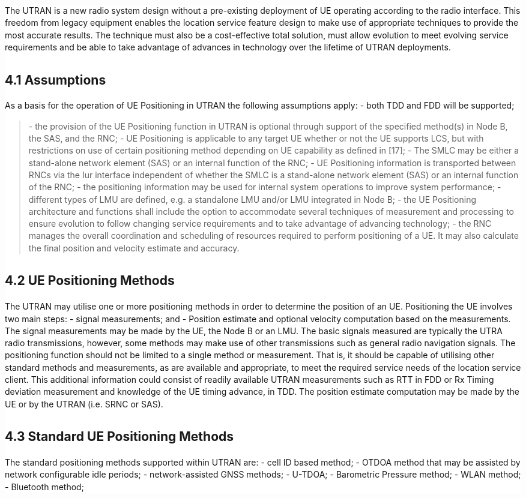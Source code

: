 The UTRAN is a new radio system design without a pre-existing deployment of UE
operating according to the radio interface. This freedom from legacy equipment
enables the location service feature design to make use of appropriate
techniques to provide the most accurate results. The technique must also be a
cost-effective total solution, must allow evolution to meet evolving service
requirements and be able to take advantage of advances in technology over the
lifetime of UTRAN deployments.
## 4.1 Assumptions
As a basis for the operation of UE Positioning in UTRAN the following
assumptions apply:
\- both TDD and FDD will be supported;
> \- the provision of the UE Positioning function in UTRAN is optional through
> support of the specified method(s) in Node B, the SAS, and the RNC;
\- UE Positioning is applicable to any target UE whether or not the UE
supports LCS, but with restrictions on use of certain positioning method
depending on UE capability as defined in [17];
\- The SMLC may be either a stand-alone network element (SAS) or an internal
function of the RNC;
\- UE Positioning information is transported between RNCs via the Iur
interface independent of whether the SMLC is a stand-alone network element
(SAS) or an internal function of the RNC;
\- the positioning information may be used for internal system operations to
improve system performance;
\- different types of LMU are defined, e.g. a standalone LMU and/or LMU
integrated in Node B;
\- the UE Positioning architecture and functions shall include the option to
accommodate several techniques of measurement and processing to ensure
evolution to follow changing service requirements and to take advantage of
advancing technology;
\- the RNC manages the overall coordination and scheduling of resources
required to perform positioning of a UE. It may also calculate the final
position and velocity estimate and accuracy.
## 4.2 UE Positioning Methods
The UTRAN may utilise one or more positioning methods in order to determine
the position of an UE.
Positioning the UE involves two main steps:
\- signal measurements; and
\- Position estimate and optional velocity computation based on the
measurements.
The signal measurements may be made by the UE, the Node B or an LMU. The basic
signals measured are typically the UTRA radio transmissions, however, some
methods may make use of other transmissions such as general radio navigation
signals.
The positioning function should not be limited to a single method or
measurement. That is, it should be capable of utilising other standard methods
and measurements, as are available and appropriate, to meet the required
service needs of the location service client. This additional information
could consist of readily available UTRAN measurements such as RTT in FDD or Rx
Timing deviation measurement and knowledge of the UE timing advance, in TDD.
The position estimate computation may be made by the UE or by the UTRAN (i.e.
SRNC or SAS).
## 4.3 Standard UE Positioning Methods
The standard positioning methods supported within UTRAN are:
\- cell ID based method;
\- OTDOA method that may be assisted by network configurable idle periods;
\- network-assisted GNSS methods;
\- U-TDOA;
\- Barometric Pressure method;
\- WLAN method;
\- Bluetooth method;